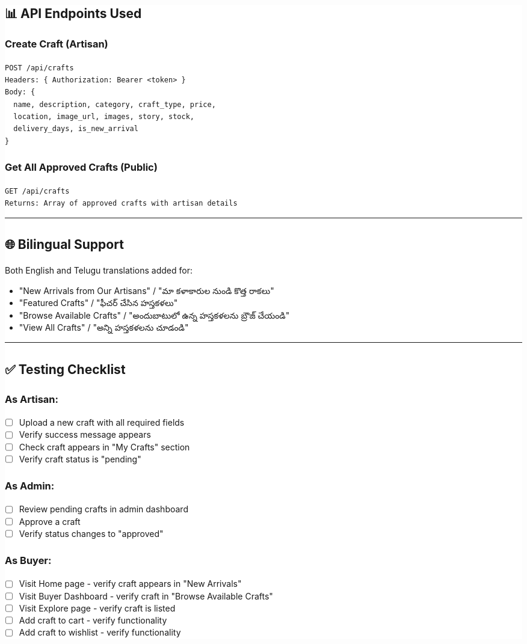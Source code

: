 
## 📊 API Endpoints Used

### Create Craft (Artisan)
```
POST /api/crafts
Headers: { Authorization: Bearer <token> }
Body: {
  name, description, category, craft_type, price,
  location, image_url, images, story, stock,
  delivery_days, is_new_arrival
}
```

### Get All Approved Crafts (Public)
```
GET /api/crafts
Returns: Array of approved crafts with artisan details
```

---

## 🌐 Bilingual Support

Both English and Telugu translations added for:
- "New Arrivals from Our Artisans" / "మా కళాకారుల నుండి కొత్త రాకలు"
- "Featured Crafts" / "ఫీచర్ చేసిన హస్తకళలు"
- "Browse Available Crafts" / "అందుబాటులో ఉన్న హస్తకళలను బ్రౌజ్ చేయండి"
- "View All Crafts" / "అన్ని హస్తకళలను చూడండి"

---

## ✅ Testing Checklist

### As Artisan:
- [ ] Upload a new craft with all required fields
- [ ] Verify success message appears
- [ ] Check craft appears in "My Crafts" section
- [ ] Verify craft status is "pending"

### As Admin:
- [ ] Review pending crafts in admin dashboard
- [ ] Approve a craft
- [ ] Verify status changes to "approved"

### As Buyer:
- [ ] Visit Home page - verify craft appears in "New Arrivals"
- [ ] Visit Buyer Dashboard - verify craft in "Browse Available Crafts"
- [ ] Visit Explore page - verify craft is listed
- [ ] Add craft to cart - verify functionality
- [ ] Add craft to wishlist - verify functionality
